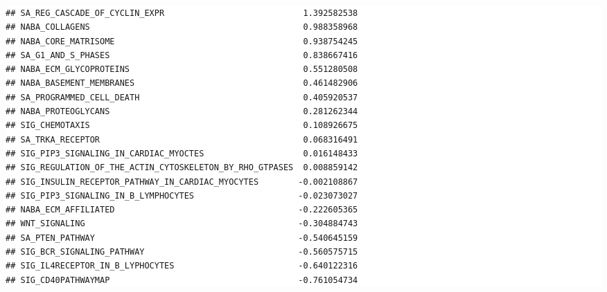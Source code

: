     ## SA_REG_CASCADE_OF_CYCLIN_EXPR                            1.392582538
    ## NABA_COLLAGENS                                           0.988358968
    ## NABA_CORE_MATRISOME                                      0.938754245
    ## SA_G1_AND_S_PHASES                                       0.838667416
    ## NABA_ECM_GLYCOPROTEINS                                   0.551280508
    ## NABA_BASEMENT_MEMBRANES                                  0.461482906
    ## SA_PROGRAMMED_CELL_DEATH                                 0.405920537
    ## NABA_PROTEOGLYCANS                                       0.281262344
    ## SIG_CHEMOTAXIS                                           0.108926675
    ## SA_TRKA_RECEPTOR                                         0.068316491
    ## SIG_PIP3_SIGNALING_IN_CARDIAC_MYOCTES                    0.016148433
    ## SIG_REGULATION_OF_THE_ACTIN_CYTOSKELETON_BY_RHO_GTPASES  0.008859142
    ## SIG_INSULIN_RECEPTOR_PATHWAY_IN_CARDIAC_MYOCYTES        -0.002108867
    ## SIG_PIP3_SIGNALING_IN_B_LYMPHOCYTES                     -0.023073027
    ## NABA_ECM_AFFILIATED                                     -0.222605365
    ## WNT_SIGNALING                                           -0.304884743
    ## SA_PTEN_PATHWAY                                         -0.540645159
    ## SIG_BCR_SIGNALING_PATHWAY                               -0.560575715
    ## SIG_IL4RECEPTOR_IN_B_LYPHOCYTES                         -0.640122316
    ## SIG_CD40PATHWAYMAP                                      -0.761054734